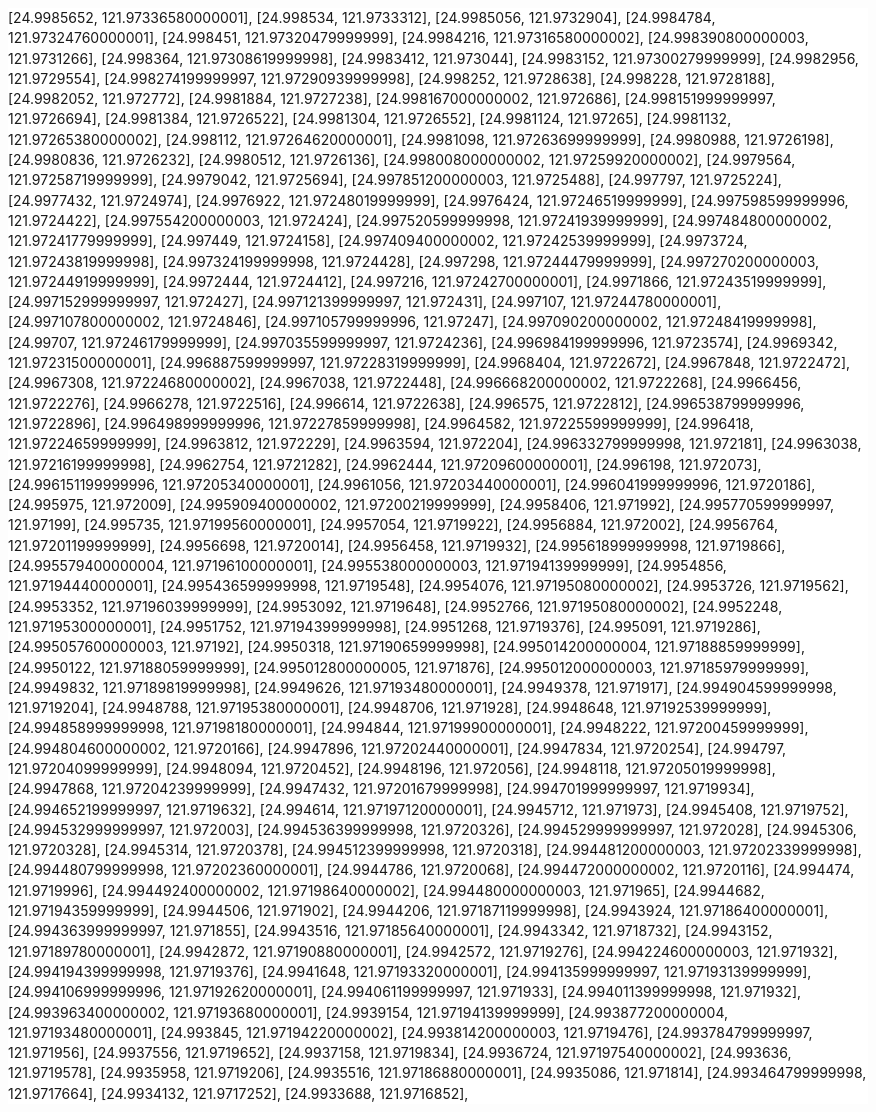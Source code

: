 [24.9985652, 121.97336580000001], [24.998534, 121.9733312], [24.9985056, 121.9732904], [24.9984784, 121.97324760000001], [24.998451, 121.97320479999999], [24.9984216, 121.97316580000002], [24.998390800000003, 121.9731266], [24.998364, 121.97308619999998], [24.9983412, 121.973044], [24.9983152, 121.97300279999999], [24.9982956, 121.9729554], [24.998274199999997, 121.97290939999998], [24.998252, 121.9728638], [24.998228, 121.9728188], [24.9982052, 121.972772], [24.9981884, 121.9727238], [24.998167000000002, 121.972686], [24.998151999999997, 121.9726694], [24.9981384, 121.9726522], [24.9981304, 121.9726552], [24.9981124, 121.97265], [24.9981132, 121.97265380000002], [24.998112, 121.97264620000001], [24.9981098, 121.97263699999999], [24.9980988, 121.9726198], [24.9980836, 121.9726232], [24.9980512, 121.9726136], [24.998008000000002, 121.97259920000002], [24.9979564, 121.97258719999999], [24.9979042, 121.9725694], [24.997851200000003, 121.9725488], [24.997797, 121.9725224], [24.9977432, 121.9724974], [24.9976922, 121.97248019999999], [24.9976424, 121.97246519999999], [24.997598599999996, 121.9724422], [24.997554200000003, 121.972424], [24.997520599999998, 121.97241939999999], [24.997484800000002, 121.97241779999999], [24.997449, 121.9724158], [24.997409400000002, 121.97242539999999], [24.9973724, 121.97243819999998], [24.997324199999998, 121.9724428], [24.997298, 121.97244479999999], [24.997270200000003, 121.97244919999999], [24.9972444, 121.9724412], [24.997216, 121.97242700000001], [24.9971866, 121.97243519999999], [24.997152999999997, 121.972427], [24.997121399999997, 121.972431], [24.997107, 121.97244780000001], [24.997107800000002, 121.9724846], [24.997105799999996, 121.97247], [24.997090200000002, 121.97248419999998], [24.99707, 121.97246179999999], [24.997035599999997, 121.9724236], [24.996984199999996, 121.9723574], [24.9969342, 121.97231500000001], [24.996887599999997, 121.97228319999999], [24.9968404, 121.9722672], [24.9967848, 121.9722472], [24.9967308, 121.97224680000002], [24.9967038, 121.9722448], [24.996668200000002, 121.9722268], [24.9966456, 121.9722276], [24.9966278, 121.9722516], [24.996614, 121.9722638], [24.996575, 121.9722812], [24.996538799999996, 121.9722896], [24.996498999999996, 121.97227859999998], [24.9964582, 121.97225599999999], [24.996418, 121.97224659999999], [24.9963812, 121.972229], [24.9963594, 121.972204], [24.996332799999998, 121.972181], [24.9963038, 121.97216199999998], [24.9962754, 121.9721282], [24.9962444, 121.97209600000001], [24.996198, 121.972073], [24.996151199999996, 121.97205340000001], [24.9961056, 121.97203440000001], [24.996041999999996, 121.9720186], [24.995975, 121.972009], [24.995909400000002, 121.97200219999999], [24.9958406, 121.971992], [24.995770599999997, 121.97199], [24.995735, 121.97199560000001], [24.9957054, 121.9719922], [24.9956884, 121.972002], [24.9956764, 121.97201199999999], [24.9956698, 121.9720014], [24.9956458, 121.9719932], [24.995618999999998, 121.9719866], [24.995579400000004, 121.97196100000001], [24.995538000000003, 121.97194139999999], [24.9954856, 121.97194440000001], [24.995436599999998, 121.9719548], [24.9954076, 121.97195080000002], [24.9953726, 121.9719562], [24.9953352, 121.97196039999999], [24.9953092, 121.9719648], [24.9952766, 121.97195080000002], [24.9952248, 121.97195300000001], [24.9951752, 121.97194399999998], [24.9951268, 121.9719376], [24.995091, 121.9719286], [24.995057600000003, 121.97192], [24.9950318, 121.97190659999998], [24.995014200000004, 121.97188859999999], [24.9950122, 121.97188059999999], [24.995012800000005, 121.971876], [24.995012000000003, 121.97185979999999], [24.9949832, 121.97189819999998], [24.9949626, 121.97193480000001], [24.9949378, 121.971917], [24.994904599999998, 121.9719204], [24.9948788, 121.97195380000001], [24.9948706, 121.971928], [24.9948648, 121.97192539999999], [24.994858999999998, 121.97198180000001], [24.994844, 121.97199900000001], [24.9948222, 121.97200459999999], [24.994804600000002, 121.9720166], [24.9947896, 121.97202440000001], [24.9947834, 121.9720254], [24.994797, 121.97204099999999], [24.9948094, 121.9720452], [24.9948196, 121.972056], [24.9948118, 121.97205019999998], [24.9947868, 121.97204239999999], [24.9947432, 121.97201679999998], [24.994701999999997, 121.9719934], [24.994652199999997, 121.9719632], [24.994614, 121.97197120000001], [24.9945712, 121.971973], [24.9945408, 121.9719752], [24.994532999999997, 121.972003], [24.994536399999998, 121.9720326], [24.994529999999997, 121.972028], [24.9945306, 121.9720328], [24.9945314, 121.9720378], [24.994512399999998, 121.9720318], [24.994481200000003, 121.97202339999998], [24.994480799999998, 121.97202360000001], [24.9944786, 121.9720068], [24.994472000000002, 121.9720116], [24.994474, 121.9719996], [24.994492400000002, 121.97198640000002], [24.994480000000003, 121.971965], [24.9944682, 121.97194359999999], [24.9944506, 121.971902], [24.9944206, 121.97187119999998], [24.9943924, 121.97186400000001], [24.994363999999997, 121.971855], [24.9943516, 121.97185640000001], [24.9943342, 121.9718732], [24.9943152, 121.97189780000001], [24.9942872, 121.97190880000001], [24.9942572, 121.9719276], [24.994224600000003, 121.971932], [24.994194399999998, 121.9719376], [24.9941648, 121.97193320000001], [24.994135999999997, 121.97193139999999], [24.994106999999996, 121.97192620000001], [24.994061199999997, 121.971933], [24.994011399999998, 121.971932], [24.993963400000002, 121.97193680000001], [24.9939154, 121.97194139999999], [24.993877200000004, 121.97193480000001], [24.993845, 121.97194220000002], [24.993814200000003, 121.9719476], [24.993784799999997, 121.971956], [24.9937556, 121.9719652], [24.9937158, 121.9719834], [24.9936724, 121.97197540000002], [24.993636, 121.9719578], [24.9935958, 121.9719206], [24.9935516, 121.97186880000001], [24.9935086, 121.971814], [24.993464799999998, 121.9717664], [24.9934132, 121.9717252], [24.9933688, 121.9716852],